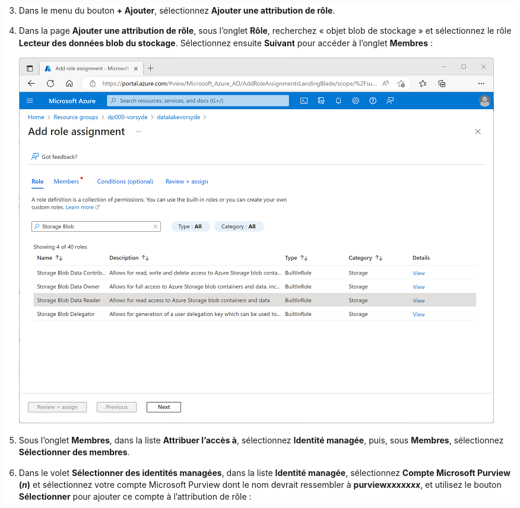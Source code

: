 3. Dans le menu du bouton **+ Ajouter**, sélectionnez **Ajouter une attribution de rôle**. 
4. Dans la page **Ajouter une attribution de rôle**, sous l’onglet **Rôle**, recherchez « objet blob de stockage » et sélectionnez le rôle **Lecteur des données blob du stockage**. Sélectionnez ensuite **Suivant** pour accéder à l’onglet **Membres** :

    ![Capture d’écran de l’onglet Ajouter un rôle d’attribution de rôle.](./images/storage-role-assignment.png)

5. Sous l’onglet **Membres**, dans la liste **Attribuer l’accès à**, sélectionnez **Identité managée**, puis, sous **Membres**, sélectionnez **Sélectionner des membres**.
6. Dans le volet **Sélectionner des identités managées**, dans la liste **Identité managée**, sélectionnez **Compte Microsoft Purview (*n*)** et sélectionnez votre compte Microsoft Purview dont le nom devrait ressembler à **purview*xxxxxxx***, et utilisez le bouton **Sélectionner** pour ajouter ce compte à l’attribution de rôle :
